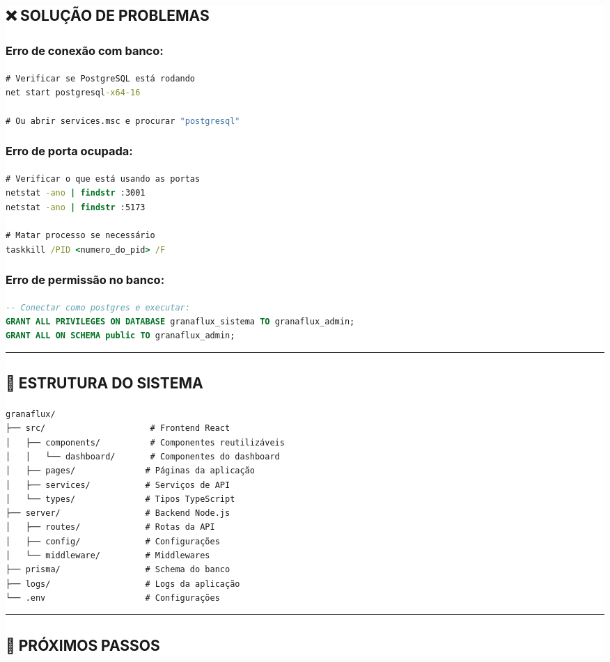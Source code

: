 
## ❌ **SOLUÇÃO DE PROBLEMAS**

### **Erro de conexão com banco:**
```cmd
# Verificar se PostgreSQL está rodando
net start postgresql-x64-16

# Ou abrir services.msc e procurar "postgresql"
```

### **Erro de porta ocupada:**
```cmd
# Verificar o que está usando as portas
netstat -ano | findstr :3001
netstat -ano | findstr :5173

# Matar processo se necessário
taskkill /PID <numero_do_pid> /F
```

### **Erro de permissão no banco:**
```sql
-- Conectar como postgres e executar:
GRANT ALL PRIVILEGES ON DATABASE granaflux_sistema TO granaflux_admin;
GRANT ALL ON SCHEMA public TO granaflux_admin;
```

---

## 📁 **ESTRUTURA DO SISTEMA**

```
granaflux/
├── src/                     # Frontend React
│   ├── components/          # Componentes reutilizáveis
│   │   └── dashboard/       # Componentes do dashboard
│   ├── pages/              # Páginas da aplicação
│   ├── services/           # Serviços de API
│   └── types/              # Tipos TypeScript
├── server/                 # Backend Node.js
│   ├── routes/             # Rotas da API
│   ├── config/             # Configurações
│   └── middleware/         # Middlewares
├── prisma/                 # Schema do banco
├── logs/                   # Logs da aplicação
└── .env                    # Configurações
```

---

## 🎉 **PRÓXIMOS PASSOS**
